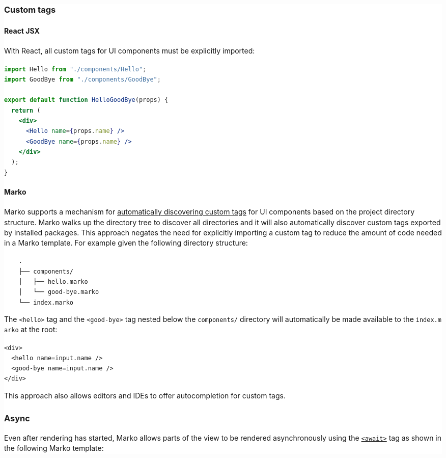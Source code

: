 ### Custom tags

#### React JSX

With React, all custom tags for UI components must be explicitly imported:

```jsx
import Hello from "./components/Hello";
import GoodBye from "./components/GoodBye";

export default function HelloGoodBye(props) {
  return (
    <div>
      <Hello name={props.name} />
      <GoodBye name={props.name} />
    </div>
  );
}
```

#### Marko

Marko supports a mechanism for [automatically discovering custom
tags](https://markojs.com/docs/custom-tags/#discovering-tags) for UI components
based on the project directory structure. Marko walks up the directory tree to
discover all directories and it will also automatically discover custom tags
exported by installed packages. This approach negates the need for explicitly
importing a custom tag to reduce the amount of code needed in a Marko template.
For example given the following directory structure:

```
    .
    ├── components/
    │   ├── hello.marko
    │   └── good-bye.marko
    └── index.marko
```

The `<hello>` tag and the `<good-bye>` tag nested below the `components/`
directory will automatically be made available to the `index.marko` at the root:

```marko
<div>
  <hello name=input.name />
  <good-bye name=input.name />
</div>
```

This approach also allows editors and IDEs to offer autocompletion for custom
tags.

### Async

Even after rendering has started, Marko allows parts of the view to be rendered
asynchronously using the [`<await>`](https://markojs.com/docs/core-tags#await)
tag as shown in the following Marko template:
